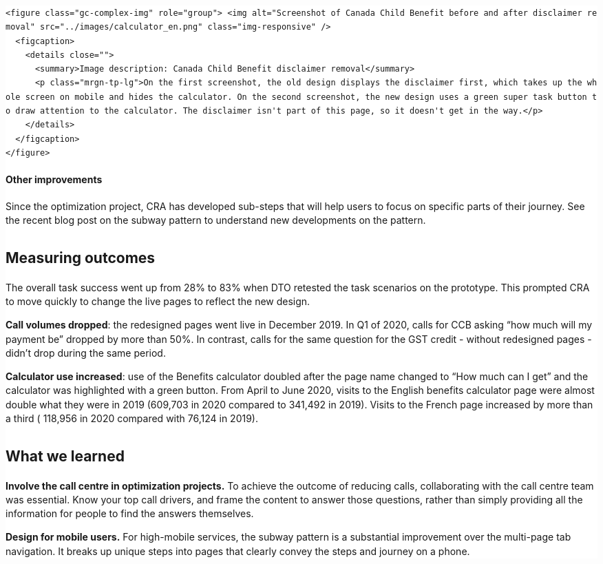     <figure class="gc-complex-img" role="group"> <img alt="Screenshot of Canada Child Benefit before and after disclaimer removal" src="../images/calculator_en.png" class="img-responsive" />
      <figcaption>
        <details close="">
          <summary>Image description: Canada Child Benefit disclaimer removal</summary>
          <p class="mrgn-tp-lg">On the first screenshot, the old design displays the disclaimer first, which takes up the whole screen on mobile and hides the calculator. On the second screenshot, the new design uses a green super task button to draw attention to the calculator. The disclaimer isn't part of this page, so it doesn't get in the way.</p>
        </details>
      </figcaption>
    </figure>
  </div>
</div>
<h4 id="other-improvements">Other improvements</h4>
<p>Since the optimization project, CRA has developed sub-steps that will help users to focus on specific parts of their journey. See the recent blog post on the subway pattern to understand new developments on the pattern.</p>
<h2 id="measuring-outcomes">Measuring outcomes</h2>
<p>The overall task success went up from 28% to 83% when DTO retested the task scenarios on the prototype. This prompted CRA to move quickly to change the live pages to reflect the new design.</p>
<p><strong>Call volumes dropped</strong>: the redesigned pages went live in December 2019. In Q1 of 2020, calls for CCB asking “how much will my payment be” dropped by more than 50%. In contrast, calls for the same question for the GST credit - without redesigned pages - didn’t drop during the same period.</p>
<p><strong>Calculator use increased</strong>: use of the Benefits calculator doubled after the page name changed to “How much can I get” and the calculator was highlighted with a green button. From April to June 2020, visits to the English benefits calculator page were almost double what they were in 2019 (609,703 in 2020 compared to 341,492 in 2019). Visits to the French page increased by more than a third ( 118,956 in 2020 compared with 76,124 in 2019).</p>
<h2 id="what-we-learned">What we learned</h2>
<p><strong>Involve the call centre in optimization projects.</strong> To achieve the outcome of reducing calls, collaborating with the call centre team was essential. Know your top call drivers, and frame the content to answer those questions, rather than simply providing all the information for people to find the answers themselves.</p>
<p><strong>Design for mobile users.</strong> For high-mobile services, the subway pattern is a substantial improvement over the multi-page tab navigation. It breaks up unique steps into pages that clearly convey the steps and journey on a phone.</p>